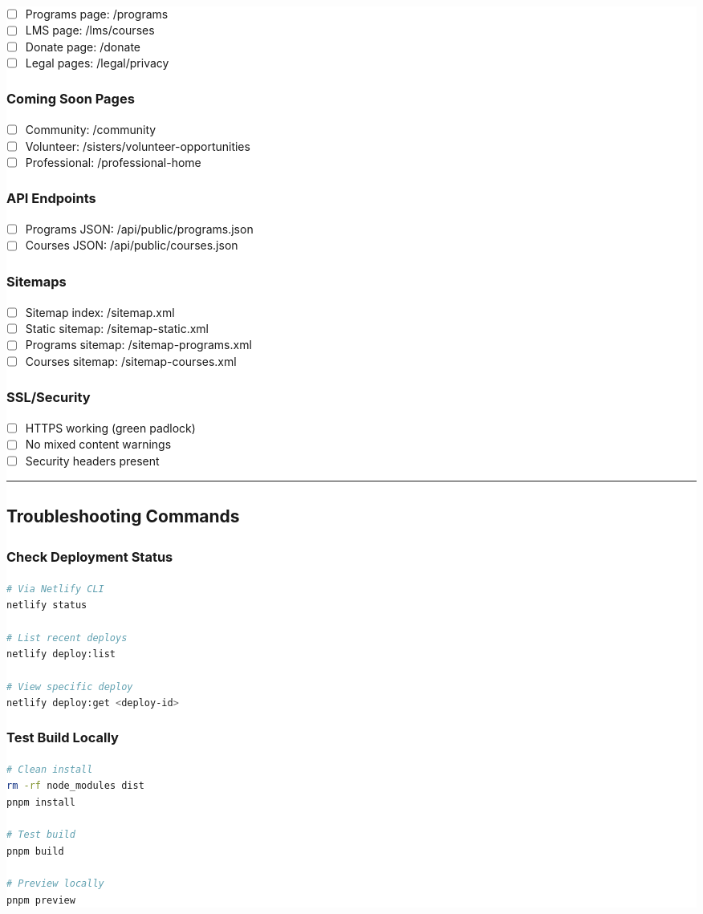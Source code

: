 - [ ] Programs page: /programs
- [ ] LMS page: /lms/courses
- [ ] Donate page: /donate
- [ ] Legal pages: /legal/privacy

### Coming Soon Pages

- [ ] Community: /community
- [ ] Volunteer: /sisters/volunteer-opportunities
- [ ] Professional: /professional-home

### API Endpoints

- [ ] Programs JSON: /api/public/programs.json
- [ ] Courses JSON: /api/public/courses.json

### Sitemaps

- [ ] Sitemap index: /sitemap.xml
- [ ] Static sitemap: /sitemap-static.xml
- [ ] Programs sitemap: /sitemap-programs.xml
- [ ] Courses sitemap: /sitemap-courses.xml

### SSL/Security

- [ ] HTTPS working (green padlock)
- [ ] No mixed content warnings
- [ ] Security headers present

---

## Troubleshooting Commands

### Check Deployment Status

```bash
# Via Netlify CLI
netlify status

# List recent deploys
netlify deploy:list

# View specific deploy
netlify deploy:get <deploy-id>
```

### Test Build Locally

```bash
# Clean install
rm -rf node_modules dist
pnpm install

# Test build
pnpm build

# Preview locally
pnpm preview
```

